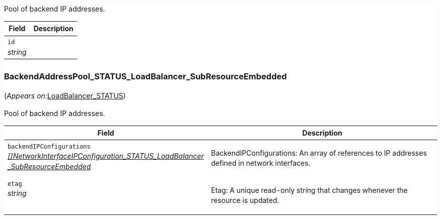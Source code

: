 <p>Pool of backend IP addresses.</p>
</div>
<table>
<thead>
<tr>
<th>Field</th>
<th>Description</th>
</tr>
</thead>
<tbody>
<tr>
<td>
<code>id</code><br/>
<em>
string
</em>
</td>
<td>
</td>
</tr>
</tbody>
</table>
<h3 id="network.azure.com/v1api20201101.BackendAddressPool_STATUS_LoadBalancer_SubResourceEmbedded">BackendAddressPool_STATUS_LoadBalancer_SubResourceEmbedded
</h3>
<p>
(<em>Appears on:</em><a href="#network.azure.com/v1api20201101.LoadBalancer_STATUS">LoadBalancer_STATUS</a>)
</p>
<div>
<p>Pool of backend IP addresses.</p>
</div>
<table>
<thead>
<tr>
<th>Field</th>
<th>Description</th>
</tr>
</thead>
<tbody>
<tr>
<td>
<code>backendIPConfigurations</code><br/>
<em>
<a href="#network.azure.com/v1api20201101.NetworkInterfaceIPConfiguration_STATUS_LoadBalancer_SubResourceEmbedded">
[]NetworkInterfaceIPConfiguration_STATUS_LoadBalancer_SubResourceEmbedded
</a>
</em>
</td>
<td>
<p>BackendIPConfigurations: An array of references to IP addresses defined in network interfaces.</p>
</td>
</tr>
<tr>
<td>
<code>etag</code><br/>
<em>
string
</em>
</td>
<td>
<p>Etag: A unique read-only string that changes whenever the resource is updated.</p>